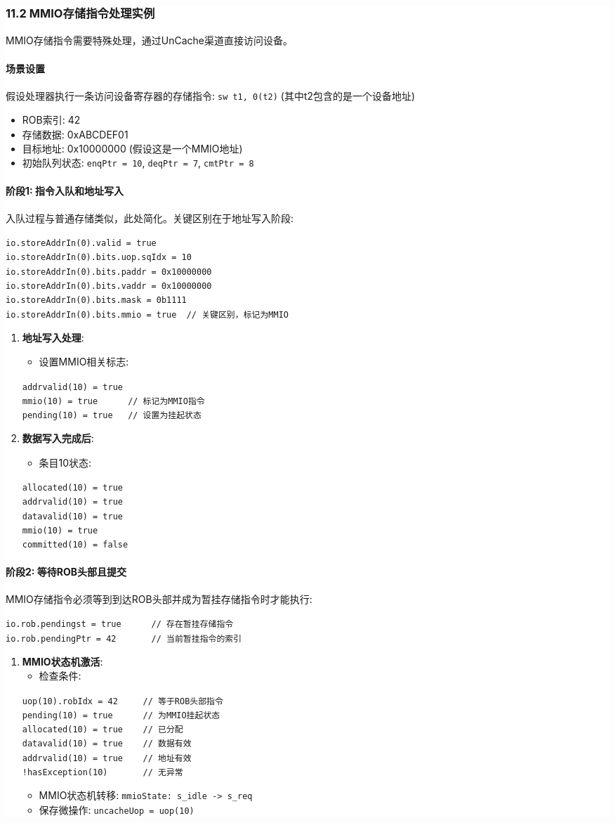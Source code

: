 ### 11.2 MMIO存储指令处理实例

MMIO存储指令需要特殊处理，通过UnCache渠道直接访问设备。

#### 场景设置

假设处理器执行一条访问设备寄存器的存储指令: `sw t1, 0(t2)` (其中t2包含的是一个设备地址)

* ROB索引: 42
* 存储数据: 0xABCDEF01
* 目标地址: 0x10000000 (假设这是一个MMIO地址)
* 初始队列状态: `enqPtr = 10`, `deqPtr = 7`, `cmtPtr = 8`

#### 阶段1: 指令入队和地址写入

入队过程与普通存储类似，此处简化。关键区别在于地址写入阶段:

```
io.storeAddrIn(0).valid = true
io.storeAddrIn(0).bits.uop.sqIdx = 10
io.storeAddrIn(0).bits.paddr = 0x10000000
io.storeAddrIn(0).bits.vaddr = 0x10000000
io.storeAddrIn(0).bits.mask = 0b1111
io.storeAddrIn(0).bits.mmio = true  // 关键区别，标记为MMIO
```

1. **地址写入处理**:
	- 设置MMIO相关标志:
     ```
     addrvalid(10) = true
     mmio(10) = true      // 标记为MMIO指令
     pending(10) = true   // 设置为挂起状态
     ```

2. **数据写入完成后**:
	- 条目10状态:
     ```
     allocated(10) = true
     addrvalid(10) = true
     datavalid(10) = true
     mmio(10) = true
     committed(10) = false
     ```

#### 阶段2: 等待ROB头部且提交

MMIO存储指令必须等到到达ROB头部并成为暂挂存储指令时才能执行:

```
io.rob.pendingst = true      // 存在暂挂存储指令
io.rob.pendingPtr = 42       // 当前暂挂指令的索引
```

1. **MMIO状态机激活**:
	- 检查条件:
     ```
     uop(10).robIdx = 42     // 等于ROB头部指令
     pending(10) = true      // 为MMIO挂起状态
     allocated(10) = true    // 已分配
     datavalid(10) = true    // 数据有效
     addrvalid(10) = true    // 地址有效
     !hasException(10)       // 无异常
     ```
	- MMIO状态机转移: `mmioState: s_idle -> s_req`
	- 保存微操作: `uncacheUop = uop(10)`
